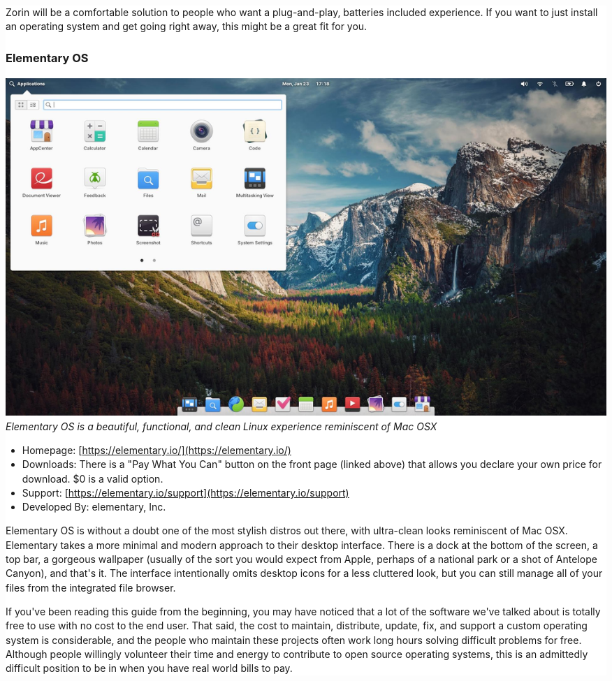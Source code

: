 Zorin will be a comfortable solution to people who want a plug-and-play, batteries included experience. If you want to just install an operating system and get going right away, this might be a great fit for you. 

### Elementary OS

![A desktop screenshot of Elementary OS, a Mac OSX-like Linux distribution.](https://raw.githubusercontent.com/OulipianSummer/oulipiansummer.github.io/main/assets/img/wtl/elementary-desktop.jpg)
*Elementary OS is a beautiful, functional, and clean Linux experience reminiscent of Mac OSX*

- Homepage: [https://elementary.io/](https://elementary.io/)
- Downloads: There is a "Pay What You Can" button on the front page (linked above) that allows you declare your own price for download. $0 is a valid option.
- Support: [https://elementary.io/support](https://elementary.io/support)
- Developed By: elementary, Inc.

Elementary OS is without a doubt one of the most stylish distros out there, with ultra-clean looks reminiscent of Mac OSX. Elementary takes a more minimal and modern approach to their desktop interface. There is a dock at the bottom of the screen, a top bar, a gorgeous wallpaper (usually of the sort you would expect from Apple, perhaps of a national park or a shot of Antelope Canyon), and that's it. The interface intentionally omits desktop icons for a less cluttered look, but you can still manage all of your files from the integrated file browser.

If you've been reading this guide from the beginning, you may have noticed that a lot of the software we've talked about is totally free to use with no cost to the end user. That said, the cost to maintain, distribute, update, fix, and support a custom operating system is considerable, and the people who maintain these projects often work long hours solving difficult problems for free. Although people willingly volunteer their time and energy to contribute to open source operating systems, this is an admittedly difficult position to be in when you have real world bills to pay.
